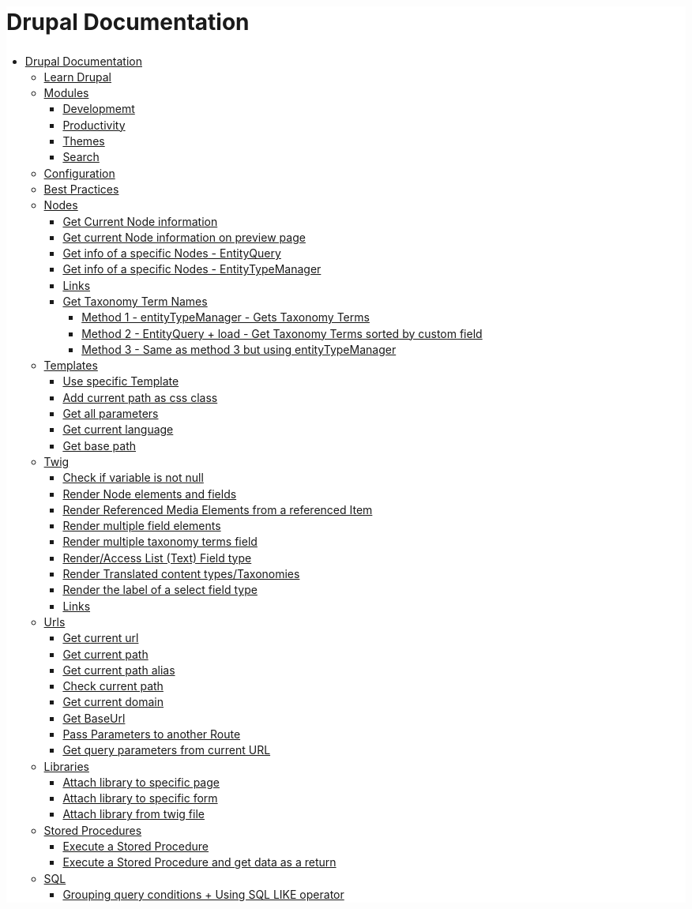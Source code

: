 # Drupal Documentation

- [Drupal Documentation](#drupal-documentation)
  - [Learn Drupal](#learn-drupal)
  - [Modules](#modules)
    - [Developmemt](#developmemt)
    - [Productivity](#productivity)
    - [Themes](#themes)
    - [Search](#search)
  - [Configuration](#configuration)
  - [Best Practices](#best-practices)
  - [Nodes](#nodes)
    - [Get Current Node information](#get-current-node-information)
    - [Get current Node information on preview page](#get-current-node-information-on-preview-page)
    - [Get info of a specific Nodes - EntityQuery](#get-info-of-a-specific-nodes---entityquery)
    - [Get info of a specific Nodes - EntityTypeManager](#get-info-of-a-specific-nodes---entitytypemanager)
    - [Links](#links)
    - [Get Taxonomy Term Names](#get-taxonomy-term-names)
      - [Method 1 - entityTypeManager - Gets Taxonomy Terms](#method-1---entitytypemanager---gets-taxonomy-terms)
      - [Method 2 - EntityQuery + load - Get Taxonomy Terms sorted by custom field](#method-2---entityquery--load---get-taxonomy-terms-sorted-by-custom-field)
      - [Method 3 - Same as method 3 but using entityTypeManager](#method-3---same-as-method-3-but-using-entitytypemanager)
  - [Templates](#templates)
    - [Use specific Template](#use-specific-template)
    - [Add current path as css class](#add-current-path-as-css-class)
    - [Get all parameters](#get-all-parameters)
    - [Get current language](#get-current-language)
    - [Get base path](#get-base-path)
  - [Twig](#twig)
    - [Check if variable is not null](#check-if-variable-is-not-null)
    - [Render Node elements and fields](#render-node-elements-and-fields)
    - [Render Referenced Media Elements from a referenced Item](#render-referenced-media-elements-from-a-referenced-item)
    - [Render multiple field elements](#render-multiple-field-elements)
    - [Render multiple taxonomy terms field](#render-multiple-taxonomy-terms-field)
    - [Render/Access List (Text) Field type](#renderaccess-list-text-field-type)
    - [Render Translated content types/Taxonomies](#render-translated-content-typestaxonomies)
    - [Render the label of a select field type](#render-the-label-of-a-select-field-type)
    - [Links](#links-1)
  - [Urls](#urls)
    - [Get current url](#get-current-url)
    - [Get current path](#get-current-path)
    - [Get current path alias](#get-current-path-alias)
    - [Check current path](#check-current-path)
    - [Get current domain](#get-current-domain)
    - [Get BaseUrl](#get-baseurl)
    - [Pass Parameters to another Route](#pass-parameters-to-another-route)
    - [Get query parameters from current URL](#get-query-parameters-from-current-url)
  - [Libraries](#libraries)
    - [Attach library to specific page](#attach-library-to-specific-page)
    - [Attach library to specific form](#attach-library-to-specific-form)
    - [Attach library from twig file](#attach-library-from-twig-file)
  - [Stored Procedures](#stored-procedures)
    - [Execute a Stored Procedure](#execute-a-stored-procedure)
    - [Execute a Stored Procedure and get data as a return](#execute-a-stored-procedure-and-get-data-as-a-return)
  - [SQL](#sql)
    - [Grouping query conditions + Using SQL LIKE operator](#grouping-query-conditions--using-sql-like-operator)